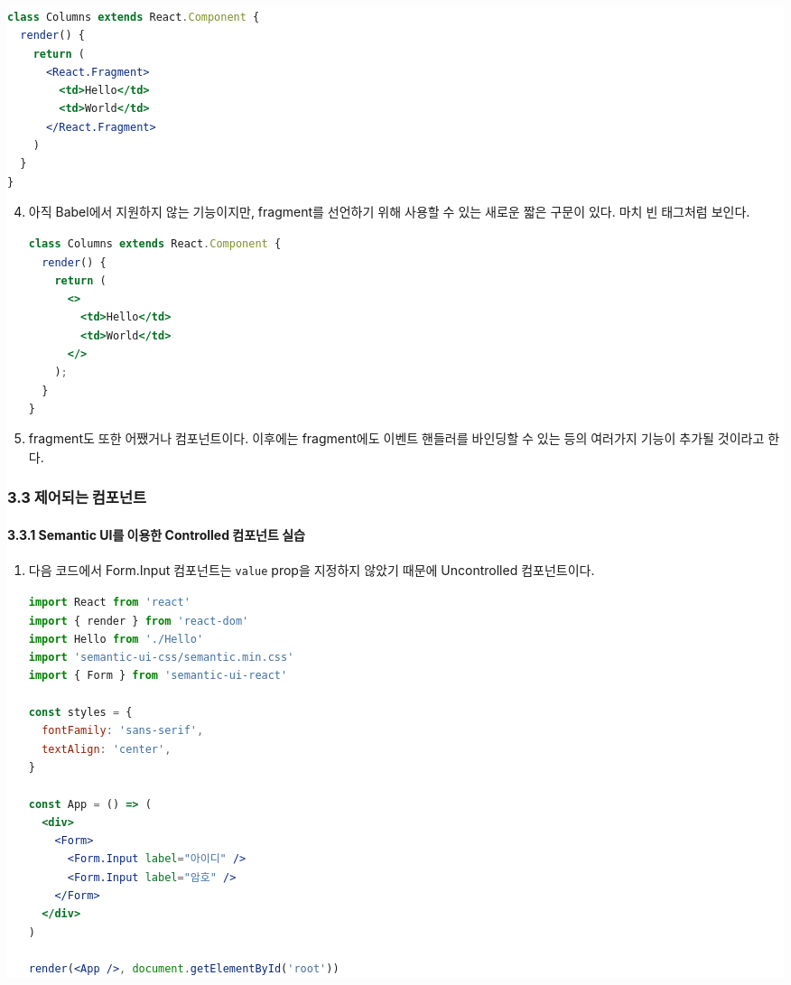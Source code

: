    ```jsx
   class Columns extends React.Component {
     render() {
       return (
         <React.Fragment>
           <td>Hello</td>
           <td>World</td>
         </React.Fragment>
       )
     }
   }
   ```

4. 아직 Babel에서 지원하지 않는 기능이지만, fragment를 선언하기 위해 사용할 수 있는 새로운 짧은 구문이 있다. 마치 빈 태그처럼 보인다.

   ```jsx
   class Columns extends React.Component {
     render() {
       return (
         <>
           <td>Hello</td>
           <td>World</td>
         </>
       );
     }
   }
   ```

5. fragment도 또한 어쨌거나 컴포넌트이다. 이후에는 fragment에도 이벤트 핸들러를 바인딩할 수 있는 등의 여러가지 기능이 추가될 것이라고 한다.

### 3.3 제어되는 컴포넌트

#### 3.3.1 Semantic UI를 이용한 Controlled 컴포넌트 실습

1. 다음 코드에서 Form.Input 컴포넌트는 `value` prop을 지정하지 않았기 때문에 Uncontrolled 컴포넌트이다.

   ```jsx
   import React from 'react'
   import { render } from 'react-dom'
   import Hello from './Hello'
   import 'semantic-ui-css/semantic.min.css'
   import { Form } from 'semantic-ui-react'

   const styles = {
     fontFamily: 'sans-serif',
     textAlign: 'center',
   }

   const App = () => (
     <div>
       <Form>
         <Form.Input label="아이디" />
         <Form.Input label="암호" />
       </Form>
     </div>
   )

   render(<App />, document.getElementById('root'))
   ```
